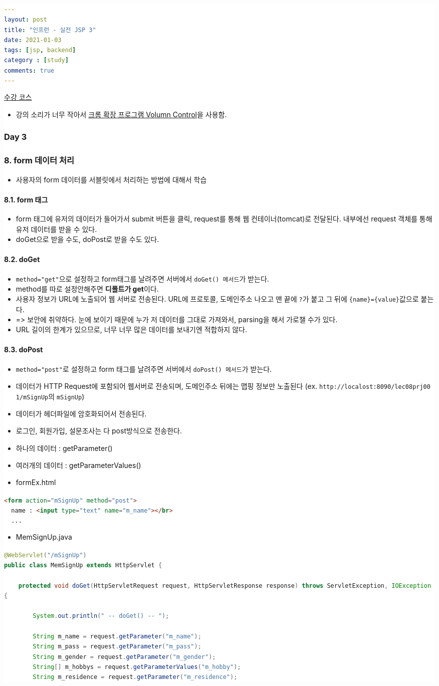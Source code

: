 ```yaml
---
layout: post
title: "인프런 - 실전 JSP 3"
date: 2021-01-03
tags: [jsp, backend]
category : [study]
comments: true
---
```


[수강 코스](https://www.inflearn.com/course/%EC%8B%A4%EC%A0%84-jsp_renew/lecture/13652)
- 강의 소리가 너무 작아서 [크롬 확장 프로그램 Volumn Control](https://chrome.google.com/webstore/detail/volume-control-center/iggdpgepbmafgllnmbjcelinjkiedjoj/related?hl=ko)을 사용함.

### Day 3

### 8. form 데이터 처리
- 사용자의 form 데이터를 서블릿에서 처리하는 방법에 대해서 학습

#### 8.1. form 태그
- form 태그에 유저의 데이터가 들어가서 submit 버튼을 클릭, request를 통해 웹 컨테이너(tomcat)로 전달된다. 내부에선 request 객체를 통해 유저 데이터를 받을 수 있다.
- doGet으로 받을 수도, doPost로 받을 수도 있다.

#### 8.2. doGet
- `method="get"`으로 설정하고 form태그를 날려주면 서버에서 `doGet() 메서드`가 받는다.
- method를 따로 설정안해주면 **디폴트가 get**이다.
- 사용자 정보가 URL에 노출되어 웹 서버로 전송된다. URL에 프로토콜, 도메인주소 나오고 맨 끝에 `?`가 붙고 그 뒤에 `{name}={value}`값으로 붙는다.
- => 보안에 취약하다. 눈에 보이기 때문에 누가 저 데이터를 그대로 가져와서, parsing을 해서 가로챌 수가 있다.
- URL 길이의 한계가 있으므로, 너무 너무 많은 데이터를 보내기엔 적합하지 않다.

#### 8.3. doPost
- `method="post"`로 설정하고 form 태그를 날려주면 서버에서 `doPost() 메서드`가 받는다.
- 데이터가 HTTP Request에 포함되어 웹서버로 전송되며, 도메인주소 뒤에는 맵핑 정보만 노출된다 (ex. `http://localost:8090/lec08prj001/mSignUp`의 `mSignUp`)
- 데이터가 헤더파일에 암호화되어서 전송된다.
- 로그인, 회원가입, 설문조사는 다 post방식으로 전송한다.

- 하나의 데이터 : getParameter()
- 여러개의 데이터 : getParameterValues()

- formEx.html

```html
<form action="mSignUp" method="post">
  name : <input type="text" name="m_name"></br>
  ...
```

- MemSignUp.java

```java
@WebServlet("/mSignUp")
public class MemSignUp extends HttpServlet {

	protected void doGet(HttpServletRequest request, HttpServletResponse response) throws ServletException, IOException {

		System.out.println(" -- doGet() -- ");

		String m_name = request.getParameter("m_name");
		String m_pass = request.getParameter("m_pass");
		String m_gender = request.getParameter("m_gender");
		String[] m_hobbys = request.getParameterValues("m_hobby");
		String m_residence = request.getParameter("m_residence");
```